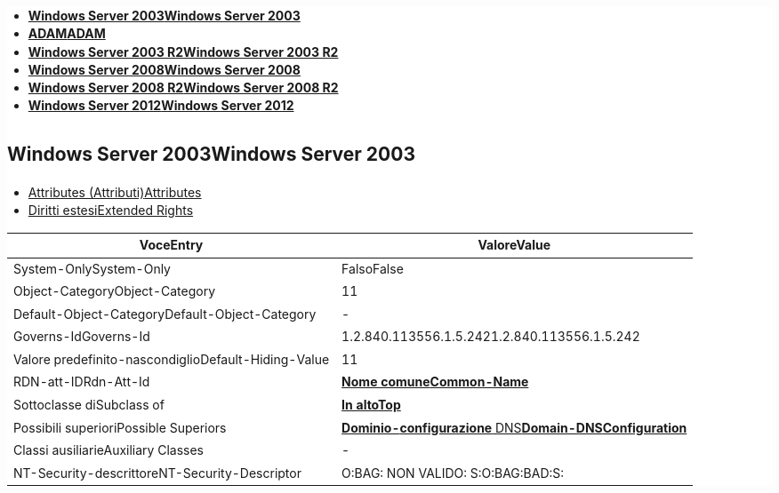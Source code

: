 -   [<span data-ttu-id="7bfa4-118">**Windows Server 2003**</span><span class="sxs-lookup"><span data-stu-id="7bfa4-118">**Windows Server 2003**</span></span>](#windows-server-2003)
-   [<span data-ttu-id="7bfa4-119">**ADAM**</span><span class="sxs-lookup"><span data-stu-id="7bfa4-119">**ADAM**</span></span>](#adam-attributes)
-   [<span data-ttu-id="7bfa4-120">**Windows Server 2003 R2**</span><span class="sxs-lookup"><span data-stu-id="7bfa4-120">**Windows Server 2003 R2**</span></span>](#windows-server-2003-r2)
-   [<span data-ttu-id="7bfa4-121">**Windows Server 2008**</span><span class="sxs-lookup"><span data-stu-id="7bfa4-121">**Windows Server 2008**</span></span>](#windows-server-2008)
-   [<span data-ttu-id="7bfa4-122">**Windows Server 2008 R2**</span><span class="sxs-lookup"><span data-stu-id="7bfa4-122">**Windows Server 2008 R2**</span></span>](#windows-server-2008-r2)
-   [<span data-ttu-id="7bfa4-123">**Windows Server 2012**</span><span class="sxs-lookup"><span data-stu-id="7bfa4-123">**Windows Server 2012**</span></span>](#windows-server-2012)

## <a name="windows-server-2003"></a><span data-ttu-id="7bfa4-124">Windows Server 2003</span><span class="sxs-lookup"><span data-stu-id="7bfa4-124">Windows Server 2003</span></span>

-   [<span data-ttu-id="7bfa4-125">Attributes (Attributi)</span><span class="sxs-lookup"><span data-stu-id="7bfa4-125">Attributes</span></span>](#windows-server-2003-attributes)
-   [<span data-ttu-id="7bfa4-126">Diritti estesi</span><span class="sxs-lookup"><span data-stu-id="7bfa4-126">Extended Rights</span></span>](#windows-server-2003-extended-rights)



| <span data-ttu-id="7bfa4-127">Voce</span><span class="sxs-lookup"><span data-stu-id="7bfa4-127">Entry</span></span> | <span data-ttu-id="7bfa4-128">Valore</span><span class="sxs-lookup"><span data-stu-id="7bfa4-128">Value</span></span> |
|-----------------------------|-----------------------------------------------------------------------------------------------------------|
| <span data-ttu-id="7bfa4-129">System-Only</span><span class="sxs-lookup"><span data-stu-id="7bfa4-129">System-Only</span></span>                 | <span data-ttu-id="7bfa4-130">Falso</span><span class="sxs-lookup"><span data-stu-id="7bfa4-130">False</span></span>                                                                                                     |
| <span data-ttu-id="7bfa4-131">Object-Category</span><span class="sxs-lookup"><span data-stu-id="7bfa4-131">Object-Category</span></span>             | <span data-ttu-id="7bfa4-132">1</span><span class="sxs-lookup"><span data-stu-id="7bfa4-132">1</span></span>                                                                                                         |
| <span data-ttu-id="7bfa4-133">Default-Object-Category</span><span class="sxs-lookup"><span data-stu-id="7bfa4-133">Default-Object-Category</span></span>     | \-                                                                                                        |
| <span data-ttu-id="7bfa4-134">Governs-Id</span><span class="sxs-lookup"><span data-stu-id="7bfa4-134">Governs-Id</span></span>                  | <span data-ttu-id="7bfa4-135">1.2.840.113556.1.5.242</span><span class="sxs-lookup"><span data-stu-id="7bfa4-135">1.2.840.113556.1.5.242</span></span>                                                                                    |
| <span data-ttu-id="7bfa4-136">Valore predefinito-nascondiglio</span><span class="sxs-lookup"><span data-stu-id="7bfa4-136">Default-Hiding-Value</span></span>        | <span data-ttu-id="7bfa4-137">1</span><span class="sxs-lookup"><span data-stu-id="7bfa4-137">1</span></span>                                                                                                         |
| <span data-ttu-id="7bfa4-138">RDN-att-ID</span><span class="sxs-lookup"><span data-stu-id="7bfa4-138">Rdn-Att-Id</span></span>                  | [<span data-ttu-id="7bfa4-139">**Nome comune**</span><span class="sxs-lookup"><span data-stu-id="7bfa4-139">**Common-Name**</span></span>](a-cn.md)<br/>                                                                    |
| <span data-ttu-id="7bfa4-140">Sottoclasse di</span><span class="sxs-lookup"><span data-stu-id="7bfa4-140">Subclass of</span></span>                 | [<span data-ttu-id="7bfa4-141">**In alto**</span><span class="sxs-lookup"><span data-stu-id="7bfa4-141">**Top**</span></span>](c-top.md)<br/>                                                                           |
| <span data-ttu-id="7bfa4-142">Possibili superiori</span><span class="sxs-lookup"><span data-stu-id="7bfa4-142">Possible Superiors</span></span>          | <span data-ttu-id="7bfa4-143">[**Dominio-**](c-domaindns.md)[**configurazione** DNS](c-configuration.md)</span><span class="sxs-lookup"><span data-stu-id="7bfa4-143">[**Domain-DNS**](c-domaindns.md)[**Configuration**](c-configuration.md)</span></span>                                 |
| <span data-ttu-id="7bfa4-144">Classi ausiliarie</span><span class="sxs-lookup"><span data-stu-id="7bfa4-144">Auxiliary Classes</span></span>           | \-                                                                                                        |
| <span data-ttu-id="7bfa4-145">NT-Security-descrittore</span><span class="sxs-lookup"><span data-stu-id="7bfa4-145">NT-Security-Descriptor</span></span>      | <span data-ttu-id="7bfa4-146">O:BAG: NON VALIDO: S:</span><span class="sxs-lookup"><span data-stu-id="7bfa4-146">O:BAG:BAD:S:</span></span>                                                                                              |